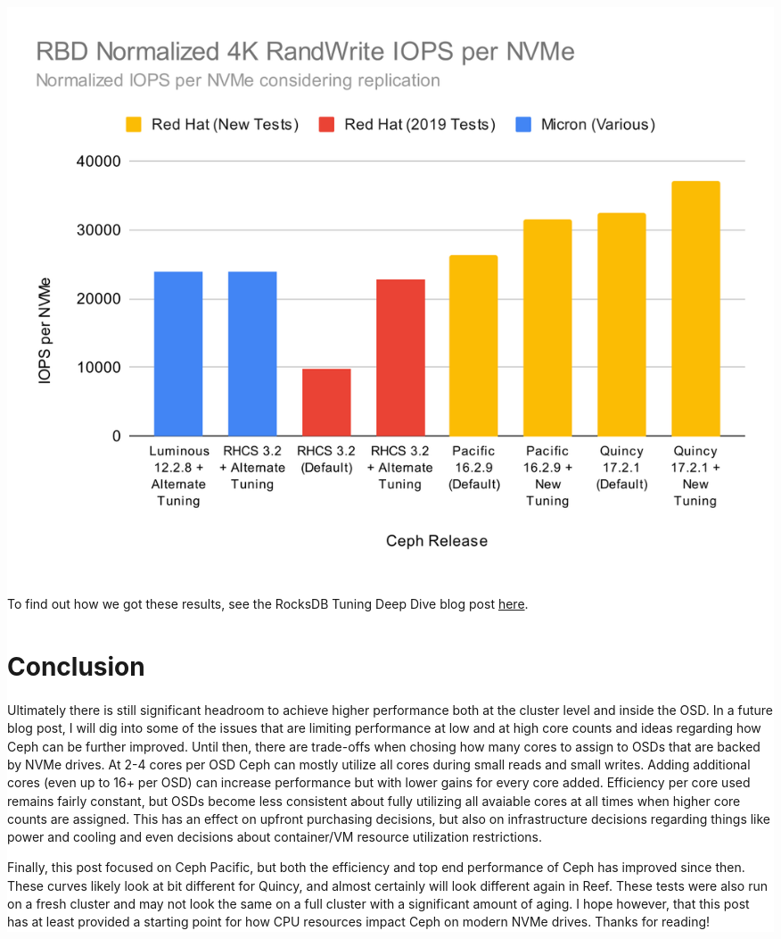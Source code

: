 ![](images/RBD-4K-Randwrite-IOPS-across-Releases.svg)

To find out how we got these results, see the RocksDB Tuning Deep Dive blog post [here](https://ceph.io/en/news/blog/2022/rocksdb-tuning-deep-dive/).

# Conclusion

Ultimately there is still significant headroom to achieve higher performance both at the cluster level and inside the OSD.  In a future blog post, I will dig into some of the issues that are limiting performance at low and at high core counts and ideas regarding how Ceph can be further improved.  Until then, there are trade-offs when chosing how many cores to assign to OSDs that are backed by NVMe drives.  At 2-4 cores per OSD Ceph can mostly utilize all cores during small reads and small writes.  Adding additional cores (even up to 16+ per OSD) can increase performance but with lower gains for every core added.  Efficiency per core used remains fairly constant, but OSDs become less consistent about fully utilizing all avaiable cores at all times when higher core counts are assigned.  This has an effect on upfront purchasing decisions, but also on infrastructure decisions regarding things like power and cooling and even decisions about container/VM resource utilization restrictions.

Finally, this post focused on Ceph Pacific, but both the efficiency and top end performance of Ceph has improved since then.  These curves likely look at bit different for Quincy, and almost certainly will look different again in Reef.  These tests were also run on a fresh cluster and may not look the same on a full cluster with a significant amount of aging.  I hope however, that this post has at least provided a starting point for how CPU resources impact Ceph on modern NVMe drives.  Thanks for reading! 

